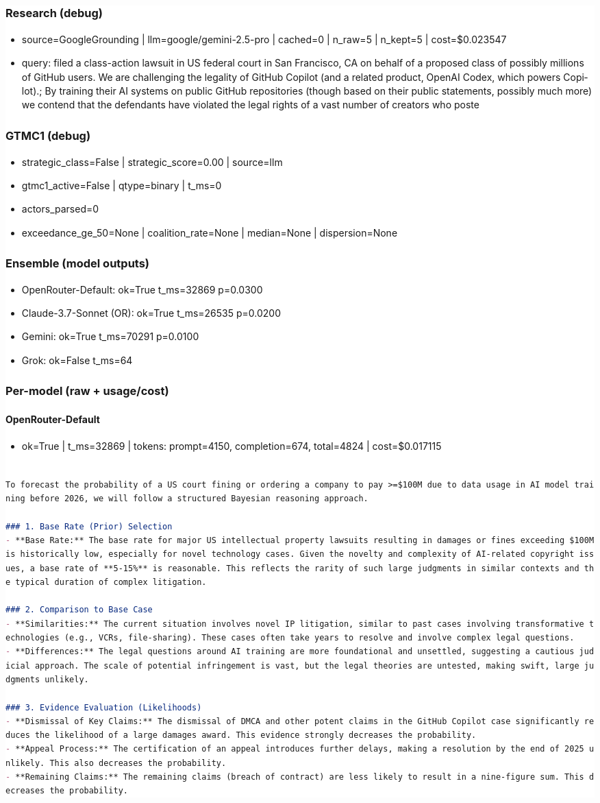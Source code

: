 ### Research (debug)

- source=GoogleGrounding | llm=google/gemini-2.5-pro | cached=0 | n_raw=5 | n_kept=5 | cost=$0.023547

- query: filed a class-action law­suit in US fed­eral court in San Fran­cisco, CA on behalf of a pro­posed class of pos­si­bly mil­lions of GitHub users. We are chal­leng­ing the legal­ity of GitHub Copi­lot (and a related prod­uct, OpenAI Codex, which pow­ers Copi­lot).; By train­ing their AI sys­tems on pub­lic GitHub repos­i­to­ries (though based on their pub­lic state­ments, pos­si­bly much more) we con­tend that the defen­dants have vio­lated the legal rights of a vast num­ber of cre­ators who poste

### GTMC1 (debug)

- strategic_class=False | strategic_score=0.00 | source=llm

- gtmc1_active=False | qtype=binary | t_ms=0

- actors_parsed=0

- exceedance_ge_50=None | coalition_rate=None | median=None | dispersion=None

### Ensemble (model outputs)

- OpenRouter-Default: ok=True t_ms=32869 p=0.0300

- Claude-3.7-Sonnet (OR): ok=True t_ms=26535 p=0.0200

- Gemini: ok=True t_ms=70291 p=0.0100

- Grok: ok=False t_ms=64



### Per-model (raw + usage/cost)

#### OpenRouter-Default

- ok=True | t_ms=32869 | tokens: prompt=4150, completion=674, total=4824 | cost=$0.017115

```md

To forecast the probability of a US court fining or ordering a company to pay >=$100M due to data usage in AI model training before 2026, we will follow a structured Bayesian reasoning approach.

### 1. Base Rate (Prior) Selection
- **Base Rate:** The base rate for major US intellectual property lawsuits resulting in damages or fines exceeding $100M is historically low, especially for novel technology cases. Given the novelty and complexity of AI-related copyright issues, a base rate of **5-15%** is reasonable. This reflects the rarity of such large judgments in similar contexts and the typical duration of complex litigation.

### 2. Comparison to Base Case
- **Similarities:** The current situation involves novel IP litigation, similar to past cases involving transformative technologies (e.g., VCRs, file-sharing). These cases often take years to resolve and involve complex legal questions.
- **Differences:** The legal questions around AI training are more foundational and unsettled, suggesting a cautious judicial approach. The scale of potential infringement is vast, but the legal theories are untested, making swift, large judgments unlikely.

### 3. Evidence Evaluation (Likelihoods)
- **Dismissal of Key Claims:** The dismissal of DMCA and other potent claims in the GitHub Copilot case significantly reduces the likelihood of a large damages award. This evidence strongly decreases the probability.
- **Appeal Process:** The certification of an appeal introduces further delays, making a resolution by the end of 2025 unlikely. This also decreases the probability.
- **Remaining Claims:** The remaining claims (breach of contract) are less likely to result in a nine-figure sum. This decreases the probability.
```